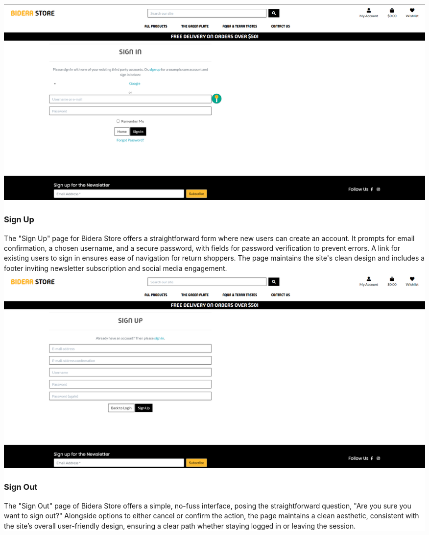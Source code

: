 ![Sign in Page](./media/signin.png)
### Sign Up
The "Sign Up" page for Bidera Store offers a straightforward form where new users can create an account. It prompts for email confirmation, a chosen username, and a secure password, with fields for password verification to prevent errors. A link for existing users to sign in ensures ease of navigation for return shoppers. The page maintains the site's clean design and includes a footer inviting newsletter subscription and social media engagement.
![Signup Page](./media/sign%20up.png)

### Sign Out
The "Sign Out" page of Bidera Store offers a simple, no-fuss interface, posing the straightforward question, "Are you sure you want to sign out?" Alongside options to either cancel or confirm the action, the page maintains a clean aesthetic, consistent with the site’s overall user-friendly design, ensuring a clear path whether staying logged in or leaving the session.